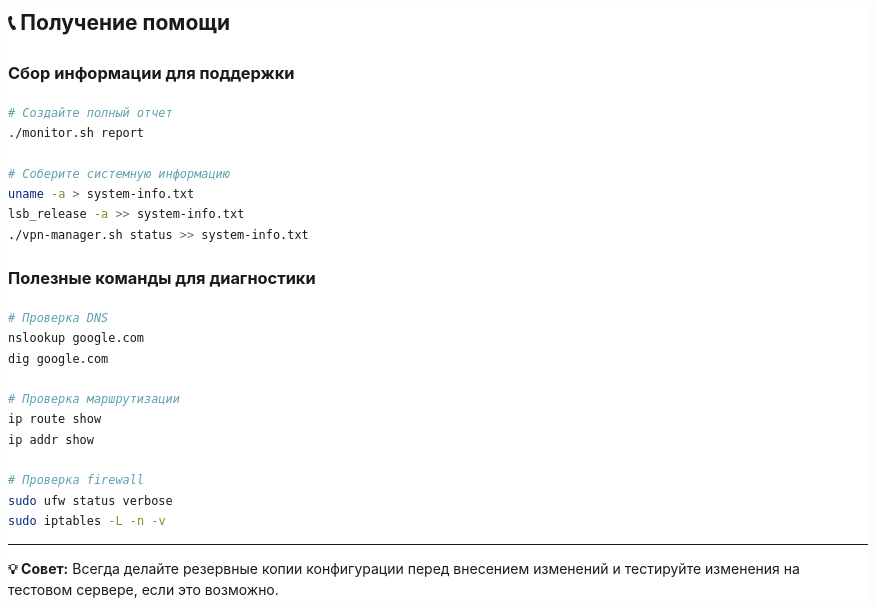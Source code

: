 ## 📞 Получение помощи

### Сбор информации для поддержки
```bash
# Создайте полный отчет
./monitor.sh report

# Соберите системную информацию
uname -a > system-info.txt
lsb_release -a >> system-info.txt
./vpn-manager.sh status >> system-info.txt
```

### Полезные команды для диагностики
```bash
# Проверка DNS
nslookup google.com
dig google.com

# Проверка маршрутизации
ip route show
ip addr show

# Проверка firewall
sudo ufw status verbose
sudo iptables -L -n -v
```

---

**💡 Совет:** Всегда делайте резервные копии конфигурации перед внесением изменений и тестируйте изменения на тестовом сервере, если это возможно.
